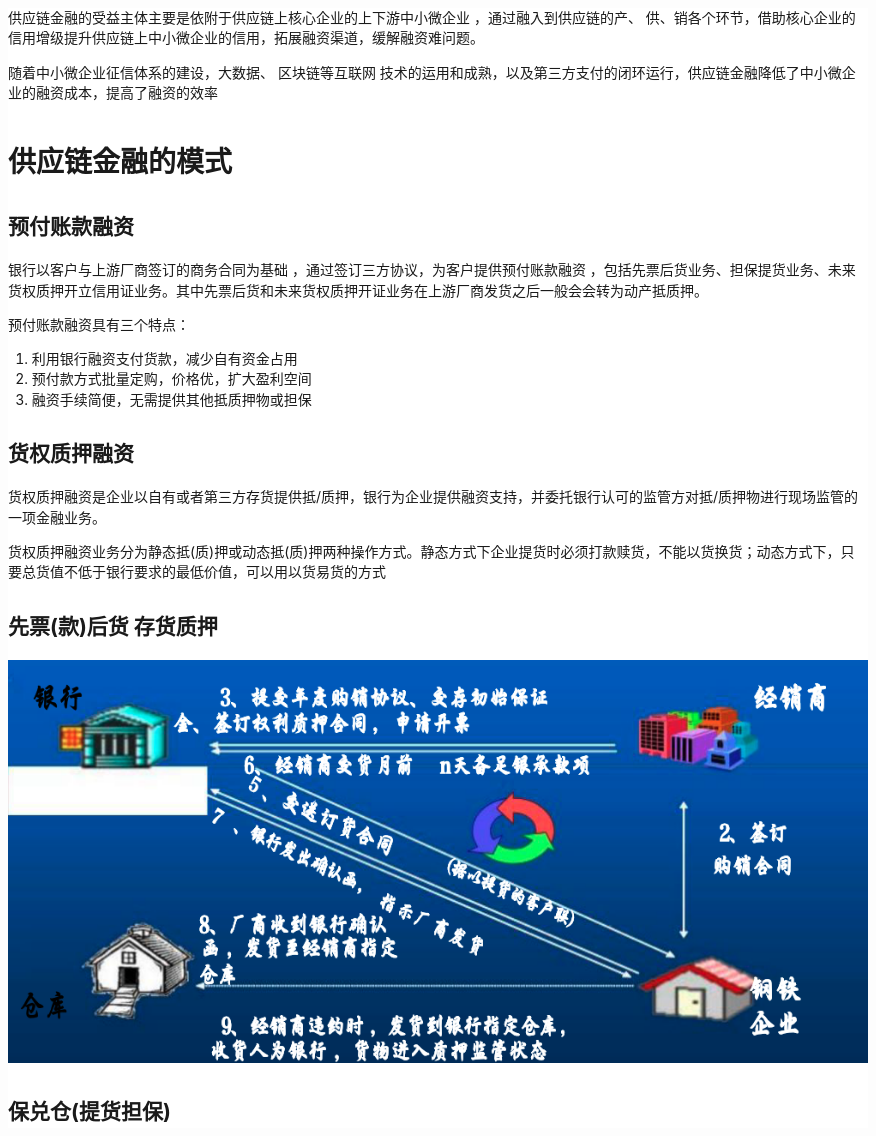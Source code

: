 供应链金融的受益主体主要是依附于供应链上核心企业的上下游中小微企业 ，通过融入到供应链的产、 供、销各个环节，借助核心企业的信用增级提升供应链上中小微企业的信用，拓展融资渠道，缓解融资难问题。

随着中小微企业征信体系的建设，大数据、 区块链等互联网 技术的运用和成熟，以及第三方支付的闭环运行，供应链金融降低了中小微企业的融资成本，提高了融资的效率

# 供应链金融的模式

## 预付账款融资

银行以客户与上游厂商签订的商务合同为基础 ，通过签订三方协议，为客户提供预付账款融资 ，包括先票后货业务、担保提货业务、未来货权质押开立信用证业务。其中先票后货和未来货权质押开证业务在上游厂商发货之后一般会会转为动产抵质押。

预付账款融资具有三个特点：
1. 利用银行融资支付货款，减少自有资金占用
2. 预付款方式批量定购，价格优，扩大盈利空间
3. 融资手续简便，无需提供其他抵质押物或担保

## 货权质押融资

货权质押融资是企业以自有或者第三方存货提供抵/质押，银行为企业提供融资支持，并委托银行认可的监管方对抵/质押物进行现场监管的一项金融业务。

货权质押融资业务分为静态抵(质)押或动态抵(质)押两种操作方式。静态方式下企业提货时必须打款赎货，不能以货换货；动态方式下，只要总货值不低于银行要求的最低价值，可以用以货易货的方式

## 先票(款)后货 存货质押

![存货质押](./imgs/存货质押.png)

## 保兑仓(提货担保)
